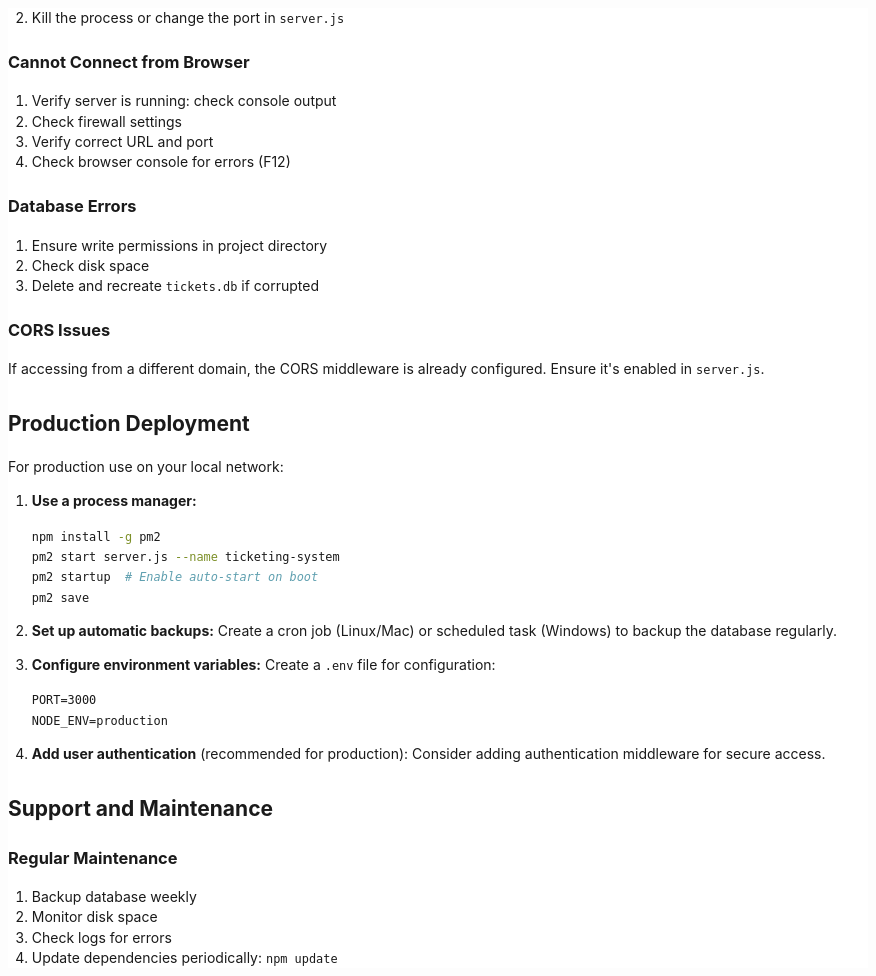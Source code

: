2. Kill the process or change the port in `server.js`

### Cannot Connect from Browser

1. Verify server is running: check console output
2. Check firewall settings
3. Verify correct URL and port
4. Check browser console for errors (F12)

### Database Errors

1. Ensure write permissions in project directory
2. Check disk space
3. Delete and recreate `tickets.db` if corrupted

### CORS Issues

If accessing from a different domain, the CORS middleware is already configured. Ensure it's enabled in `server.js`.

## Production Deployment

For production use on your local network:

1. **Use a process manager:**
   ```bash
   npm install -g pm2
   pm2 start server.js --name ticketing-system
   pm2 startup  # Enable auto-start on boot
   pm2 save
   ```

2. **Set up automatic backups:**
   Create a cron job (Linux/Mac) or scheduled task (Windows) to backup the database regularly.

3. **Configure environment variables:**
   Create a `.env` file for configuration:
   ```
   PORT=3000
   NODE_ENV=production
   ```

4. **Add user authentication** (recommended for production):
   Consider adding authentication middleware for secure access.

## Support and Maintenance

### Regular Maintenance

1. Backup database weekly
2. Monitor disk space
3. Check logs for errors
4. Update dependencies periodically: `npm update`
